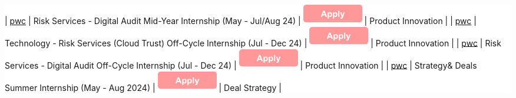 | [pwc](https://www.pwc.com)                                                                    | Risk Services - Digital Audit Mid-Year Internship (May - Jul/Aug 24)                                                                                             | <a href="https://www.pwc.com/sg/en/careers/description.html?wdjobreqid=461491WD&wdcountry=SGP&wdjobsite=Global_Campus_Careers&wdjd=simple"><img src="/apply-btn.png" width="100" alt="Apply"></a>                                | Product Innovation                                                                                                                                                                                                                                           |
| [pwc](https://www.pwc.com)                                                                    | Technology - Risk Services (Cloud Trust) Off-Cycle Internship (Jul - Dec 24)                                                                                     | <a href="https://www.pwc.com/sg/en/careers/description.html?wdjobreqid=461535WD&wdcountry=SGP&wdjobsite=Global_Campus_Careers&wdjd=simple"><img src="/apply-btn.png" width="100" alt="Apply"></a>                                | Product Innovation                                                                                                                                                                                                                                           |
| [pwc](https://www.pwc.com)                                                                    | Risk Services - Digital Audit Off-Cycle Internship (Jul - Dec 24)                                                                                                | <a href="https://www.pwc.com/sg/en/careers/description.html?wdjobreqid=461561WD&wdcountry=SGP&wdjobsite=Global_Campus_Careers&wdjd=simple"><img src="/apply-btn.png" width="100" alt="Apply"></a>                                | Product Innovation                                                                                                                                                                                                                                           |
| [pwc](https://www.pwc.com)                                                                    | Strategy& Deals Summer Internship (May - Aug 2024)                                                                                                               | <a href="https://www.pwc.com/sg/en/careers/description.html?wdjobreqid=502003WD&wdcountry=SGP&wdjobsite=Global_Campus_Careers&wdjd=simple"><img src="/apply-btn.png" width="100" alt="Apply"></a>                                | Deal Strategy                                                                                                                                                                                                                                                |